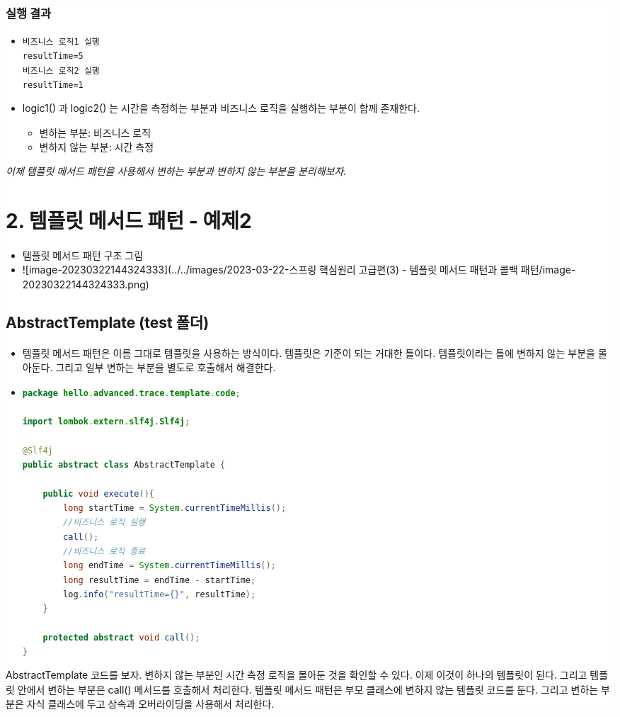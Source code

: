 ### 실행 결과

- ```
  비즈니스 로직1 실행
  resultTime=5
  비즈니스 로직2 실행
  resultTime=1
  ```

- logic1() 과 logic2() 는 시간을 측정하는 부분과 비즈니스 로직을 실행하는 부분이 함께 존재한다.

  - 변하는 부분: 비즈니스 로직 
  - 변하지 않는 부분: 시간 측정

*이제 템플릿 메서드 패턴을 사용해서 변하는 부분과 변하지 않는 부분을 분리해보자.*

# 2. 템플릿 메서드 패턴 - 예제2

- 템플릿 메서드 패턴 구조 그림
- ![image-20230322144324333](../../images/2023-03-22-스프링 핵심원리 고급편(3) - 템플릿 메서드 패턴과 콜백 패턴/image-20230322144324333.png)

## AbstractTemplate (test 폴더)

- 템플릿 메서드 패턴은 이름 그대로 템플릿을 사용하는 방식이다. 템플릿은 기준이 되는 거대한 틀이다. 템플릿이라는 틀에 변하지 않는 부분을 몰아둔다. 그리고 일부 변하는 부분을 별도로 호출해서 해결한다.

- ```java
  package hello.advanced.trace.template.code;
  
  import lombok.extern.slf4j.Slf4j;
  
  @Slf4j
  public abstract class AbstractTemplate {
  
      public void execute(){
          long startTime = System.currentTimeMillis();
          //비즈니스 로직 실행
          call();
          //비즈니스 로직 종료
          long endTime = System.currentTimeMillis();
          long resultTime = endTime - startTime;
          log.info("resultTime={}", resultTime);
      }
  
      protected abstract void call();
  }
  ```

AbstractTemplate 코드를 보자. 변하지 않는 부분인 시간 측정 로직을 몰아둔 것을 확인할 수 있다. 이제 이것이 하나의 템플릿이 된다. 그리고 템플릿 안에서 변하는 부분은 call() 메서드를 호출해서 처리한다. 템플릿 메서드 패턴은 부모 클래스에 변하지 않는 템플릿 코드를 둔다. 그리고 변하는 부분은 자식 클래스에 두고 상속과 오버라이딩을 사용해서 처리한다.
